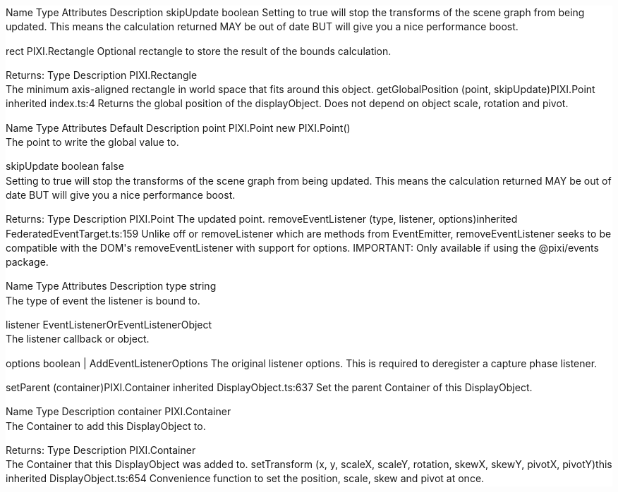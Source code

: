 Name    Type    Attributes    Description
skipUpdate    boolean    <optional>
Setting to true will stop the transforms of the scene graph from being updated. This means the calculation returned MAY be out of date BUT will give you a nice performance boost.

rect    PIXI.Rectangle    <optional>
Optional rectangle to store the result of the bounds calculation.

Returns:
Type    Description
PIXI.Rectangle    
The minimum axis-aligned rectangle in world space that fits around this object.
 getGlobalPosition (point, skipUpdate)PIXI.Point inherited
index.ts:4
Returns the global position of the displayObject. Does not depend on object scale, rotation and pivot.

Name    Type    Attributes    Default    Description
point    PIXI.Point    <optional>
new PIXI.Point()    
The point to write the global value to.

skipUpdate    boolean    <optional>
false    
Setting to true will stop the transforms of the scene graph from being updated. This means the calculation returned MAY be out of date BUT will give you a nice performance boost.

Returns:
Type    Description
PIXI.Point    The updated point.
 removeEventListener (type, listener, options)inherited
FederatedEventTarget.ts:159
Unlike off or removeListener which are methods from EventEmitter, removeEventListener seeks to be compatible with the DOM's removeEventListener with support for options. IMPORTANT: Only available if using the @pixi/events package.

Name    Type    Attributes    Description
type    string        
The type of event the listener is bound to.

listener    EventListenerOrEventListenerObject        
The listener callback or object.

options    boolean | AddEventListenerOptions    <optional>
The original listener options. This is required to deregister a capture phase listener.

 setParent (container)PIXI.Container inherited
DisplayObject.ts:637
Set the parent Container of this DisplayObject.

Name    Type    Description
container    PIXI.Container    
The Container to add this DisplayObject to.

Returns:
Type    Description
PIXI.Container    
The Container that this DisplayObject was added to.
 setTransform (x, y, scaleX, scaleY, rotation, skewX, skewY, pivotX, pivotY)this inherited
DisplayObject.ts:654
Convenience function to set the position, scale, skew and pivot at once.
